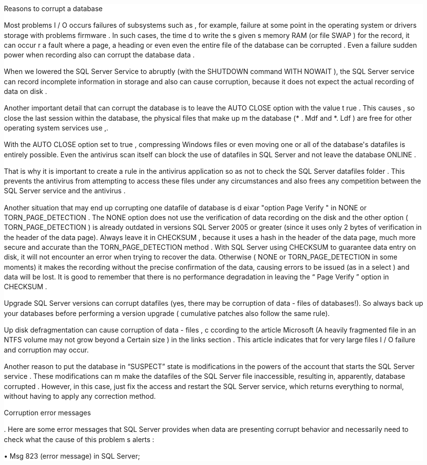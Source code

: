  Reasons to corrupt a database

Most problems I / O occurs failures of subsystems such as , for example, failure at some point in the operating system or drivers storage with problems firmware . In such cases, the time d to write the s given s memory RAM (or file SWAP ) for the record, it can occur r a fault where a page, a heading or even even the entire file of the database can be corrupted . Even a failure sudden power when recording also can corrupt the database data .

When we lowered the SQL Server Service to abruptly (with the SHUTDOWN command WITH NOWAIT ), the SQL Server service can record incomplete information in storage and also can cause corruption, because it does not expect the actual recording of data on disk .

Another important detail that can corrupt the database is to leave the AUTO CLOSE option with the value t rue . This causes , so close the last session within the database, the physical files that make up m the database (* . Mdf and *. Ldf ) are free for other operating system services use ,.

With the AUTO CLOSE option set to true , compressing Windows files or even moving one or all of the database's datafiles is entirely possible. Even the antivirus scan itself can block the use of datafiles in SQL Server and not leave the database ONLINE .

That is why it is important to create a rule in the antivirus application so as not to check the SQL Server datafiles folder . This prevents the antivirus from attempting to access these files under any circumstances and also frees any competition between the SQL Server service and the antivirus .

Another situation that may end up corrupting one datafile of database is d eixar "option Page Verify " in NONE or TORN_PAGE_DETECTION . The NONE option does not use the verification of data recording on the disk and the other option ( TORN_PAGE_DETECTION ) is already outdated in versions SQL Server 2005 or greater (since it uses only 2 bytes of verification in the header of the data page). Always leave it in CHECKSUM , because it uses a hash in the header of the data page, much more secure and accurate than the TORN_PAGE_DETECTION method . With SQL Server using CHECKSUM to guarantee data entry on disk, it will not encounter an error when trying to recover the data. Otherwise ( NONE or TORN_PAGE_DETECTION in some moments) it makes the recording without the precise confirmation of the data, causing errors to be issued (as in a select ) and data will be lost. It is good to remember that there is no performance degradation in leaving the “ Page Verify ” option in CHECKSUM .

Upgrade SQL Server versions can corrupt datafiles (yes, there may be corruption of data - files of databases!). So always back up your databases before performing a version upgrade ( cumulative patches also follow the same rule).

Up disk defragmentation can cause corruption of data - files , c ccording to the article Microsoft (A heavily fragmented file in an NTFS volume may not grow beyond a Certain size ) in the links section . This article indicates that for very large files I / O failure and corruption may occur. 

Another reason to put the database in “SUSPECT” state is modifications in the powers of the account that starts the SQL Server service . These modifications can m make the datafiles of the SQL Server file inaccessible, resulting in, apparently, database corrupted . However, in this case, just fix the access and restart the SQL Server service, which returns everything to normal, without having to apply any correction method.

Corruption error messages

. Here are some error messages that SQL Server provides when data are presenting corrupt behavior and necessarily need to check what the cause of this problem s alerts :

 

• Msg 823 (error message) in SQL Server;             
